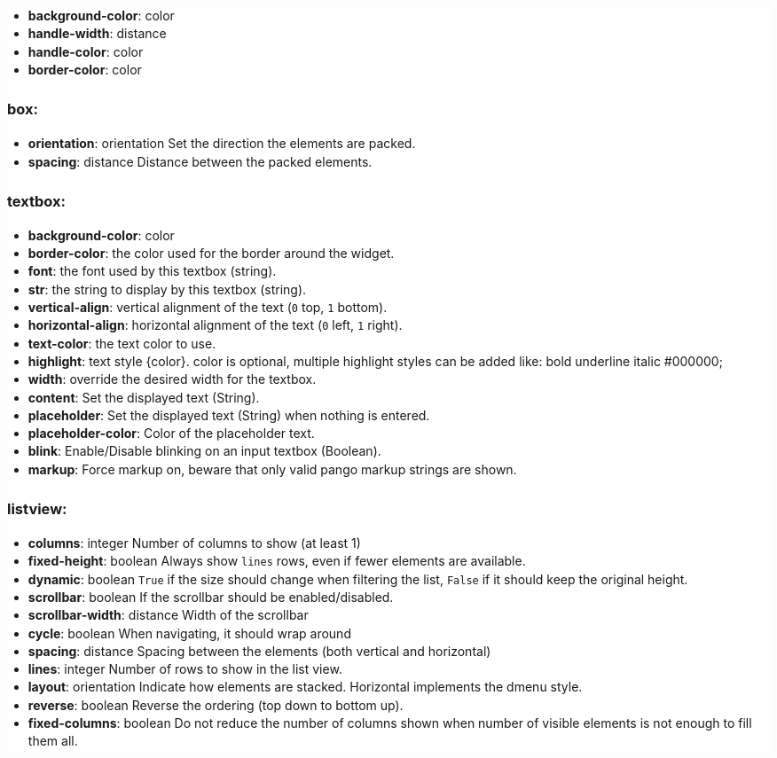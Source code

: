 * **background-color**:    color
* **handle-width**:        distance
* **handle-color**:        color
* **border-color**:        color

### box:

* **orientation**:      orientation
        Set the direction the elements are packed.
* **spacing**:         distance
        Distance between the packed elements.

### textbox:

* **background-color**:  color
* **border-color**:      the color used for the border around the widget.
* **font**:              the font used by this textbox (string).
* **str**:               the string to display by this textbox (string).
* **vertical-align**:    vertical alignment of the text (`0` top, `1` bottom).
* **horizontal-align**:  horizontal alignment of the text (`0` left, `1` right).
* **text-color**:        the text color to use.
* **highlight**:         text style {color}.
    color is optional, multiple highlight styles can be added like: bold underline italic #000000;
* **width**:             override the desired width for the textbox.
* **content**:           Set the displayed text (String).
* **placeholder**:       Set the displayed text (String) when nothing is entered.
* **placeholder-color**: Color of the placeholder text.
* **blink**:             Enable/Disable blinking on an input textbox (Boolean).
* **markup**:            Force markup on, beware that only valid pango markup strings are shown.

### listview:
* **columns**:         integer
    Number of columns to show (at least 1)
* **fixed-height**:    boolean
    Always show `lines` rows, even if fewer elements are available.
* **dynamic**:         boolean
    `True` if the size should change when filtering the list, `False` if it should keep the original height.
* **scrollbar**:       boolean
    If the scrollbar should be enabled/disabled.
* **scrollbar-width**: distance
    Width of the scrollbar
* **cycle**:           boolean
    When navigating, it should wrap around
* **spacing**:         distance
    Spacing between the elements (both vertical and horizontal)
* **lines**:           integer
    Number of rows to show in the list view.
* **layout**:           orientation
    Indicate how elements are stacked. Horizontal implements the dmenu style.
* **reverse**:         boolean
    Reverse the ordering (top down to bottom up).
* **fixed-columns**:    boolean
    Do not reduce the number of columns shown when number of visible elements is not enough to fill them all.
